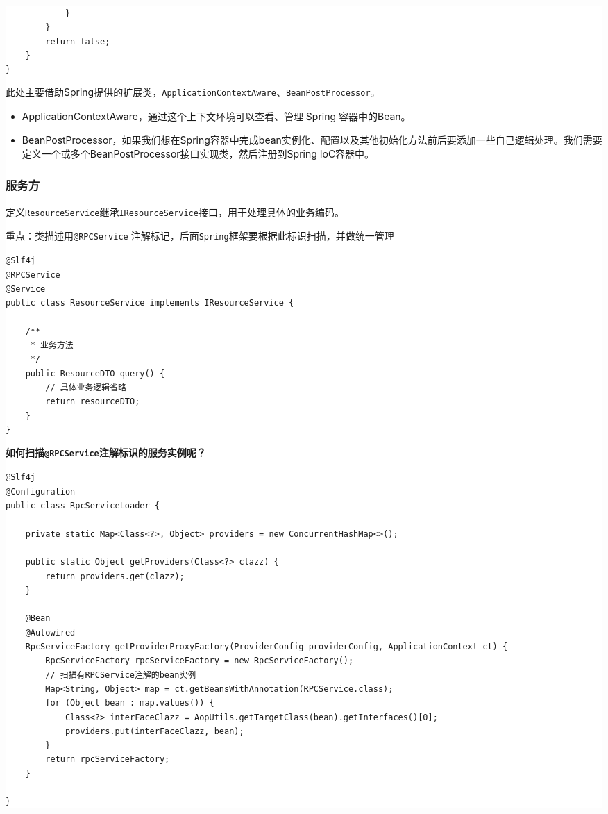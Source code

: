 ```
            }
        }
        return false;
    }
}
```

此处主要借助Spring提供的扩展类，`ApplicationContextAware`、`BeanPostProcessor`。

* ApplicationContextAware，通过这个上下文环境可以查看、管理 Spring 容器中的Bean。

* BeanPostProcessor，如果我们想在Spring容器中完成bean实例化、配置以及其他初始化方法前后要添加一些自己逻辑处理。我们需要定义一个或多个BeanPostProcessor接口实现类，然后注册到Spring IoC容器中。


### 服务方

定义`ResourceService`继承`IResourceService`接口，用于处理具体的业务编码。

重点：类描述用`@RPCService` 注解标记，后面`Spring`框架要根据此标识扫描，并做统一管理

```
@Slf4j
@RPCService
@Service
public class ResourceService implements IResourceService {

    /**
     * 业务方法
     */
    public ResourceDTO query() {
        // 具体业务逻辑省略
        return resourceDTO;
    }
}
```

**如何扫描`@RPCService`注解标识的服务实例呢？**

```
@Slf4j
@Configuration
public class RpcServiceLoader {

    private static Map<Class<?>, Object> providers = new ConcurrentHashMap<>();

    public static Object getProviders(Class<?> clazz) {
        return providers.get(clazz);
    }

    @Bean
    @Autowired
    RpcServiceFactory getProviderProxyFactory(ProviderConfig providerConfig, ApplicationContext ct) {
        RpcServiceFactory rpcServiceFactory = new RpcServiceFactory();
        // 扫描有RPCService注解的bean实例
        Map<String, Object> map = ct.getBeansWithAnnotation(RPCService.class);
        for (Object bean : map.values()) {
            Class<?> interFaceClazz = AopUtils.getTargetClass(bean).getInterfaces()[0];
            providers.put(interFaceClazz, bean);
        }
        return rpcServiceFactory;
    }

}
```
